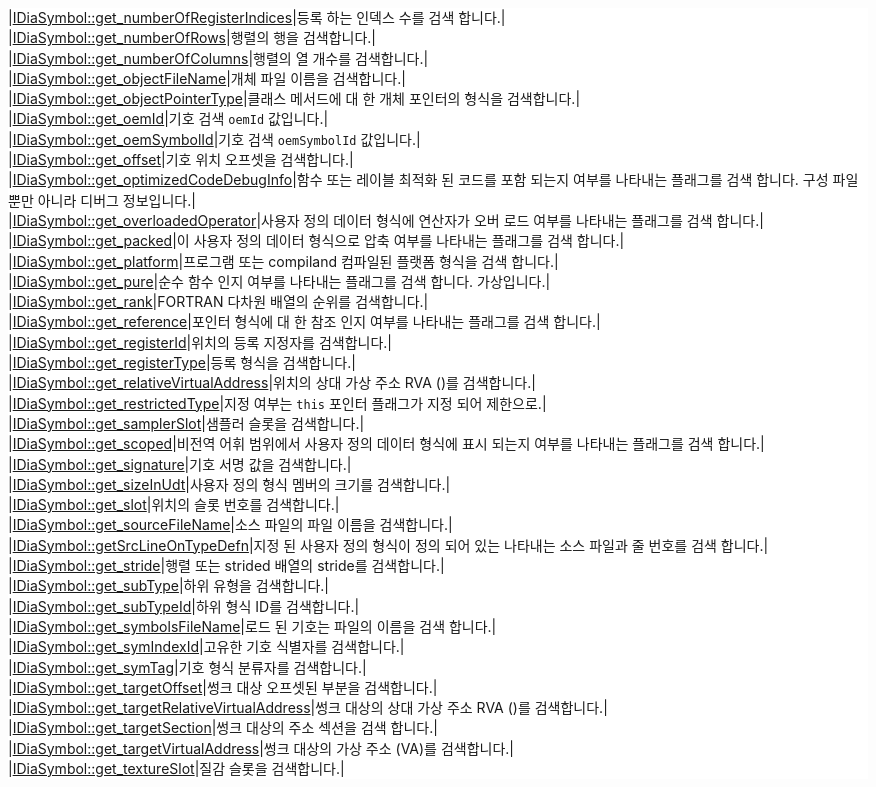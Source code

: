 |[IDiaSymbol::get_numberOfRegisterIndices](../../debugger/debug-interface-access/idiasymbol-get-numberofregisterindices.md)|등록 하는 인덱스 수를 검색 합니다.|  
|[IDiaSymbol::get_numberOfRows](../../debugger/debug-interface-access/idiasymbol-get-numberofrows.md)|행렬의 행을 검색합니다.|  
|[IDiaSymbol::get_numberOfColumns](../../debugger/debug-interface-access/idiasymbol-get-numberofcolumns.md)|행렬의 열 개수를 검색합니다.|  
|[IDiaSymbol::get_objectFileName](../../debugger/debug-interface-access/idiasymbol-get-objectfilename.md)|개체 파일 이름을 검색합니다.|  
|[IDiaSymbol::get_objectPointerType](../../debugger/debug-interface-access/idiasymbol-get-objectpointertype.md)|클래스 메서드에 대 한 개체 포인터의 형식을 검색합니다.|  
|[IDiaSymbol::get_oemId](../../debugger/debug-interface-access/idiasymbol-get-oemid.md)|기호 검색 `oemId` 값입니다.|  
|[IDiaSymbol::get_oemSymbolId](../../debugger/debug-interface-access/idiasymbol-get-oemsymbolid.md)|기호 검색 `oemSymbolId` 값입니다.|  
|[IDiaSymbol::get_offset](../../debugger/debug-interface-access/idiasymbol-get-offset.md)|기호 위치 오프셋을 검색합니다.|  
|[IDiaSymbol::get_optimizedCodeDebugInfo](../../debugger/debug-interface-access/idiasymbol-get-optimizedcodedebuginfo.md)|함수 또는 레이블 최적화 된 코드를 포함 되는지 여부를 나타내는 플래그를 검색 합니다. 구성 파일 뿐만 아니라 디버그 정보입니다.|  
|[IDiaSymbol::get_overloadedOperator](../../debugger/debug-interface-access/idiasymbol-get-overloadedoperator.md)|사용자 정의 데이터 형식에 연산자가 오버 로드 여부를 나타내는 플래그를 검색 합니다.|  
|[IDiaSymbol::get_packed](../../debugger/debug-interface-access/idiasymbol-get-packed.md)|이 사용자 정의 데이터 형식으로 압축 여부를 나타내는 플래그를 검색 합니다.|  
|[IDiaSymbol::get_platform](../../debugger/debug-interface-access/idiasymbol-get-platform.md)|프로그램 또는 compiland 컴파일된 플랫폼 형식을 검색 합니다.|  
|[IDiaSymbol::get_pure](../../debugger/debug-interface-access/idiasymbol-get-pure.md)|순수 함수 인지 여부를 나타내는 플래그를 검색 합니다. 가상입니다.|  
|[IDiaSymbol::get_rank](../../debugger/debug-interface-access/idiasymbol-get-rank.md)|FORTRAN 다차원 배열의 순위를 검색합니다.|  
|[IDiaSymbol::get_reference](../../debugger/debug-interface-access/idiasymbol-get-reference.md)|포인터 형식에 대 한 참조 인지 여부를 나타내는 플래그를 검색 합니다.|  
|[IDiaSymbol::get_registerId](../../debugger/debug-interface-access/idiasymbol-get-registerid.md)|위치의 등록 지정자를 검색합니다.|  
|[IDiaSymbol::get_registerType](../../debugger/debug-interface-access/idiasymbol-get-registertype.md)|등록 형식을 검색합니다.|  
|[IDiaSymbol::get_relativeVirtualAddress](../../debugger/debug-interface-access/idiasymbol-get-relativevirtualaddress.md)|위치의 상대 가상 주소 RVA ()를 검색합니다.|  
|[IDiaSymbol::get_restrictedType](../../debugger/debug-interface-access/idiasymbol-get-restrictedtype.md)|지정 여부는 `this` 포인터 플래그가 지정 되어 제한으로.|  
|[IDiaSymbol::get_samplerSlot](../../debugger/debug-interface-access/idiasymbol-get-samplerslot.md)|샘플러 슬롯을 검색합니다.|  
|[IDiaSymbol::get_scoped](../../debugger/debug-interface-access/idiasymbol-get-scoped.md)|비전역 어휘 범위에서 사용자 정의 데이터 형식에 표시 되는지 여부를 나타내는 플래그를 검색 합니다.|  
|[IDiaSymbol::get_signature](../../debugger/debug-interface-access/idiasymbol-get-signature.md)|기호 서명 값을 검색합니다.|  
|[IDiaSymbol::get_sizeInUdt](../../debugger/debug-interface-access/idiasymbol-get-sizeinudt.md)|사용자 정의 형식 멤버의 크기를 검색합니다.|  
|[IDiaSymbol::get_slot](../../debugger/debug-interface-access/idiasymbol-get-slot.md)|위치의 슬롯 번호를 검색합니다.|  
|[IDiaSymbol::get_sourceFileName](../../debugger/debug-interface-access/idiasymbol-get-sourcefilename.md)|소스 파일의 파일 이름을 검색합니다.|  
|[IDiaSymbol::getSrcLineOnTypeDefn](../../debugger/debug-interface-access/idiasymbol-getsrclineontypedefn.md)|지정 된 사용자 정의 형식이 정의 되어 있는 나타내는 소스 파일과 줄 번호를 검색 합니다.|  
|[IDiaSymbol::get_stride](../../debugger/debug-interface-access/idiasymbol-get-stride.md)|행렬 또는 strided 배열의 stride를 검색합니다.|  
|[IDiaSymbol::get_subType](../../debugger/debug-interface-access/idiasymbol-get-subtype.md)|하위 유형을 검색합니다.|  
|[IDiaSymbol::get_subTypeId](../../debugger/debug-interface-access/idiasymbol-get-subtypeid.md)|하위 형식 ID를 검색합니다.|  
|[IDiaSymbol::get_symbolsFileName](../../debugger/debug-interface-access/idiasymbol-get-symbolsfilename.md)|로드 된 기호는 파일의 이름을 검색 합니다.|  
|[IDiaSymbol::get_symIndexId](../../debugger/debug-interface-access/idiasymbol-get-symindexid.md)|고유한 기호 식별자를 검색합니다.|  
|[IDiaSymbol::get_symTag](../../debugger/debug-interface-access/idiasymbol-get-symtag.md)|기호 형식 분류자를 검색합니다.|  
|[IDiaSymbol::get_targetOffset](../../debugger/debug-interface-access/idiasymbol-get-targetoffset.md)|썽크 대상 오프셋된 부분을 검색합니다.|  
|[IDiaSymbol::get_targetRelativeVirtualAddress](../../debugger/debug-interface-access/idiasymbol-get-targetrelativevirtualaddress.md)|썽크 대상의 상대 가상 주소 RVA ()를 검색합니다.|  
|[IDiaSymbol::get_targetSection](../../debugger/debug-interface-access/idiasymbol-get-targetsection.md)|썽크 대상의 주소 섹션을 검색 합니다.|  
|[IDiaSymbol::get_targetVirtualAddress](../../debugger/debug-interface-access/idiasymbol-get-targetvirtualaddress.md)|썽크 대상의 가상 주소 (VA)를 검색합니다.|  
|[IDiaSymbol::get_textureSlot](../../debugger/debug-interface-access/idiasymbol-get-textureslot.md)|질감 슬롯을 검색합니다.|  
